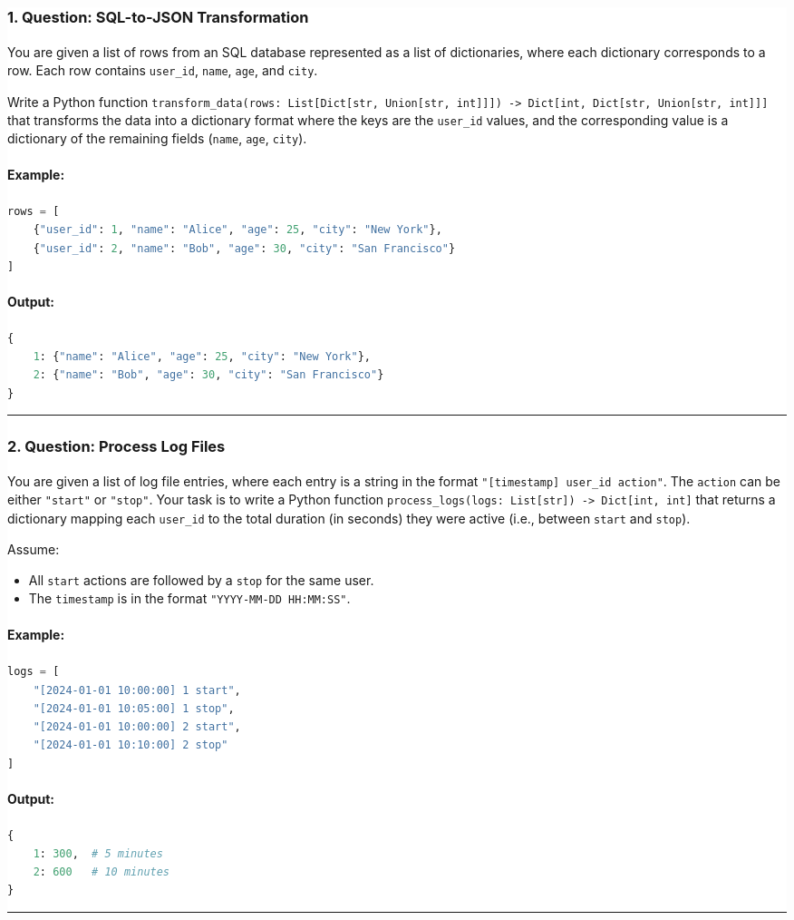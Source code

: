 
### 1. **Question: SQL-to-JSON Transformation**
You are given a list of rows from an SQL database represented as a list of dictionaries, where each dictionary corresponds to a row. Each row contains `user_id`, `name`, `age`, and `city`.

Write a Python function `transform_data(rows: List[Dict[str, Union[str, int]]]) -> Dict[int, Dict[str, Union[str, int]]]` that transforms the data into a dictionary format where the keys are the `user_id` values, and the corresponding value is a dictionary of the remaining fields (`name`, `age`, `city`).

#### Example:
```python
rows = [
    {"user_id": 1, "name": "Alice", "age": 25, "city": "New York"},
    {"user_id": 2, "name": "Bob", "age": 30, "city": "San Francisco"}
]
```
#### Output:
```python
{
    1: {"name": "Alice", "age": 25, "city": "New York"},
    2: {"name": "Bob", "age": 30, "city": "San Francisco"}
}
```

---

### 2. **Question: Process Log Files**
You are given a list of log file entries, where each entry is a string in the format `"[timestamp] user_id action"`. The `action` can be either `"start"` or `"stop"`. Your task is to write a Python function `process_logs(logs: List[str]) -> Dict[int, int]` that returns a dictionary mapping each `user_id` to the total duration (in seconds) they were active (i.e., between `start` and `stop`).

Assume:
- All `start` actions are followed by a `stop` for the same user.
- The `timestamp` is in the format `"YYYY-MM-DD HH:MM:SS"`.

#### Example:
```python
logs = [
    "[2024-01-01 10:00:00] 1 start",
    "[2024-01-01 10:05:00] 1 stop",
    "[2024-01-01 10:00:00] 2 start",
    "[2024-01-01 10:10:00] 2 stop"
]
```
#### Output:
```python
{
    1: 300,  # 5 minutes
    2: 600   # 10 minutes
}
```

---